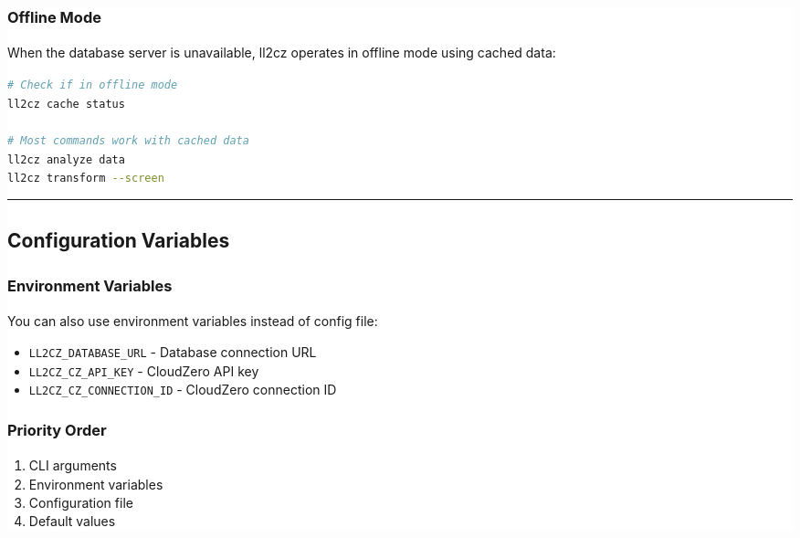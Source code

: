 ### Offline Mode
When the database server is unavailable, ll2cz operates in offline mode using cached data:

```bash
# Check if in offline mode
ll2cz cache status

# Most commands work with cached data
ll2cz analyze data
ll2cz transform --screen
```

---

## Configuration Variables

### Environment Variables
You can also use environment variables instead of config file:

- `LL2CZ_DATABASE_URL` - Database connection URL
- `LL2CZ_CZ_API_KEY` - CloudZero API key  
- `LL2CZ_CZ_CONNECTION_ID` - CloudZero connection ID

### Priority Order
1. CLI arguments
2. Environment variables
3. Configuration file
4. Default values